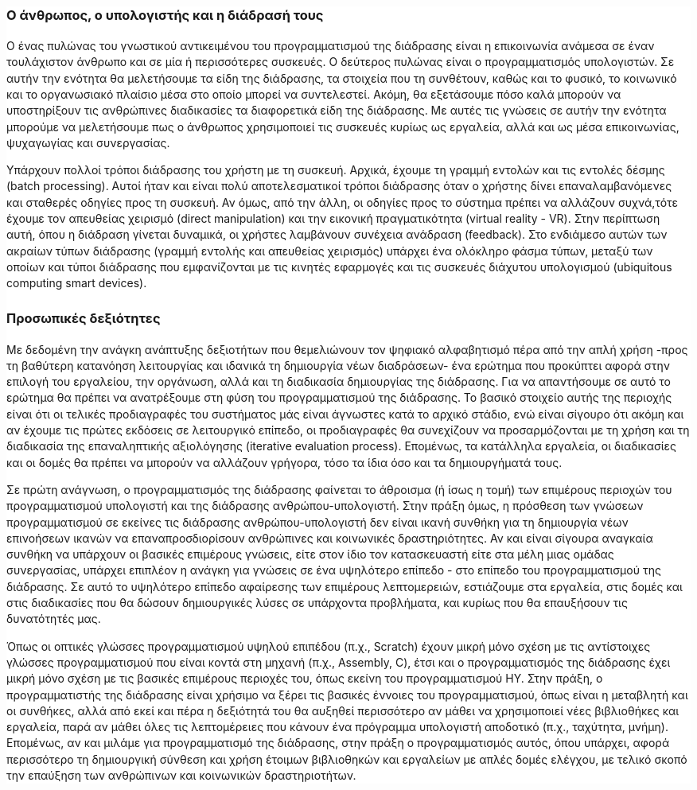 ### Ο άνθρωπος, ο υπολογιστής και η διάδρασή τους

O ένας πυλώνας του γνωστικού αντικειμένου του προγραμματισμού της διάδρασης είναι η επικοινωνία ανάμεσα σε έναν τουλάχιστον άνθρωπο και σε μία ή περισσότερες συσκευές. Ο δεύτερος πυλώνας είναι ο προγραμματισμός υπολογιστών. Σε αυτήν την ενότητα θα μελετήσουμε τα είδη της διάδρασης, τα στοιχεία που τη συνθέτουν, καθώς και το φυσικό, το κοινωνικό και το οργανωσιακό πλαίσιο μέσα στο οποίο μπορεί να συντελεστεί. Ακόμη, θα εξετάσουμε πόσο καλά μπορούν να υποστηρίξουν τις ανθρώπινες διαδικασίες τα διαφορετικά είδη της διάδρασης. Με αυτές τις γνώσεις σε αυτήν την ενότητα μπορούμε να μελετήσουμε πως ο άνθρωπος χρησιμοποιεί τις συσκευές κυρίως ως εργαλεία, αλλά και ως μέσα επικοινωνίας, ψυχαγωγίας και συνεργασίας.

Υπάρχουν πολλοί τρόποι διάδρασης του χρήστη με τη συσκευή. Αρχικά, έχουμε τη γραμμή εντολών και τις εντολές δέσμης (batch processing). Αυτοί ήταν και είναι πολύ αποτελεσματικοί τρόποι διάδρασης όταν ο χρήστης δίνει επαναλαμβανόμενες και σταθερές οδηγίες προς τη συσκευή. Αν όμως, από την άλλη, οι οδηγίες προς το σύστημα πρέπει να αλλάζουν συχνά,τότε έχουμε τον απευθείας χειρισμό (direct manipulation) και την εικονική πραγματικότητα (virtual reality - VR). Στην περίπτωση αυτή, όπου η διάδραση γίνεται δυναμικά, οι χρήστες λαμβάνουν συνέχεια ανάδραση (feedback). Στο ενδιάμεσο αυτών των ακραίων τύπων διάδρασης (γραμμή εντολής και απευθείας χειρισμός) υπάρχει ένα ολόκληρο φάσμα τύπων, μεταξύ των οποίων και τύποι διάδρασης που εμφανίζονται με τις κινητές εφαρμογές και τις συσκευές διάχυτου υπολογισμού (ubiquitous computing smart devices).

### Προσωπικές δεξιότητες

Με δεδομένη την ανάγκη ανάπτυξης δεξιοτήτων που θεμελιώνουν τον ψηφιακό αλφαβητισμό πέρα από την απλή χρήση -προς τη βαθύτερη κατανόηση λειτουργίας και ιδανικά τη δημιουργία νέων διαδράσεων- ένα ερώτημα που προκύπτει αφορά στην επιλογή του εργαλείου, την οργάνωση, αλλά και τη διαδικασία δημιουργίας της διάδρασης. Για να απαντήσουμε σε αυτό το ερώτημα θα πρέπει να ανατρέξουμε στη φύση του προγραμματισμού της διάδρασης. Το βασικό στοιχείο αυτής της περιοχής είναι ότι οι τελικές προδιαγραφές του συστήματος μάς είναι άγνωστες κατά το αρχικό στάδιο, ενώ είναι σίγουρο ότι ακόμη και αν έχουμε τις πρώτες εκδόσεις σε λειτουργικό επίπεδο, οι προδιαγραφές θα συνεχίζουν να προσαρμόζονται με τη χρήση και τη διαδικασία της επαναληπτικής αξιολόγησης (iterative evaluation process). Επομένως, τα κατάλληλα εργαλεία, οι διαδικασίες και οι δομές θα πρέπει να μπορούν να αλλάζουν γρήγορα, τόσο τα ίδια όσο και τα δημιουργήματά τους.

Σε πρώτη ανάγνωση, ο προγραμματισμός της διάδρασης φαίνεται το άθροισμα (ή ίσως η τομή) των επιμέρους περιοχών του προγραμματισμού υπολογιστή και της διάδρασης ανθρώπου-υπολογιστή. Στην πράξη όμως, η πρόσθεση των γνώσεων προγραμματισμού σε εκείνες τις διάδρασης ανθρώπου-υπολογιστή δεν είναι ικανή συνθήκη για τη δημιουργία νέων επινοήσεων ικανών να επαναπροσδιορίσουν ανθρώπινες και κοινωνικές δραστηριότητες. Αν και είναι σίγουρα αναγκαία συνθήκη να υπάρχουν οι βασικές επιμέρους γνώσεις, είτε στον ίδιο τον κατασκευαστή είτε στα μέλη μιας ομάδας συνεργασίας, υπάρχει επιπλέον η ανάγκη για γνώσεις σε ένα υψηλότερο επίπεδο - στο επίπεδο του προγραμματισμού της διάδρασης. Σε αυτό το υψηλότερο επίπεδο αφαίρεσης των επιμέρους λεπτομερειών, εστιάζουμε στα εργαλεία, στις δομές και στις διαδικασίες που θα δώσουν δημιουργικές λύσες σε υπάρχοντα προβλήματα, και κυρίως που θα επαυξήσουν τις δυνατότητές μας.

Όπως οι οπτικές γλώσσες προγραμματισμού υψηλού επιπέδου (π.χ., Scratch) έχουν μικρή μόνο σχέση με τις αντίστοιχες γλώσσες προγραμματισμού που είναι κοντά στη μηχανή (π.χ., Assembly, C), έτσι και ο προγραμματισμός της διάδρασης έχει μικρή μόνο σχέση με τις βασικές επιμέρους περιοχές του, όπως εκείνη του προγραμματισμού ΗΥ. Στην πράξη, ο προγραμματιστής της διάδρασης είναι χρήσιμο να ξέρει τις βασικές έννοιες του προγραμματισμού, όπως είναι η μεταβλητή και οι συνθήκες, αλλά από εκεί και πέρα η δεξιότητά του θα αυξηθεί περισσότερο αν μάθει να χρησιμοποιεί νέες βιβλιοθήκες και εργαλεία, παρά αν μάθει όλες τις λεπτομέρειες που κάνουν ένα πρόγραμμα υπολογιστή αποδοτικό (π.χ., ταχύτητα, μνήμη). Επομένως, αν και μιλάμε για προγραμματισμό της διάδρασης, στην πράξη ο προγραμματισμός αυτός, όπου υπάρχει, αφορά περισσότερο τη δημιουργική σύνθεση και χρήση έτοιμων βιβλιοθηκών και εργαλείων με απλές δομές ελέγχου, με τελικό σκοπό την επαύξηση των ανθρώπινων και κοινωνικών δραστηριοτήτων.
